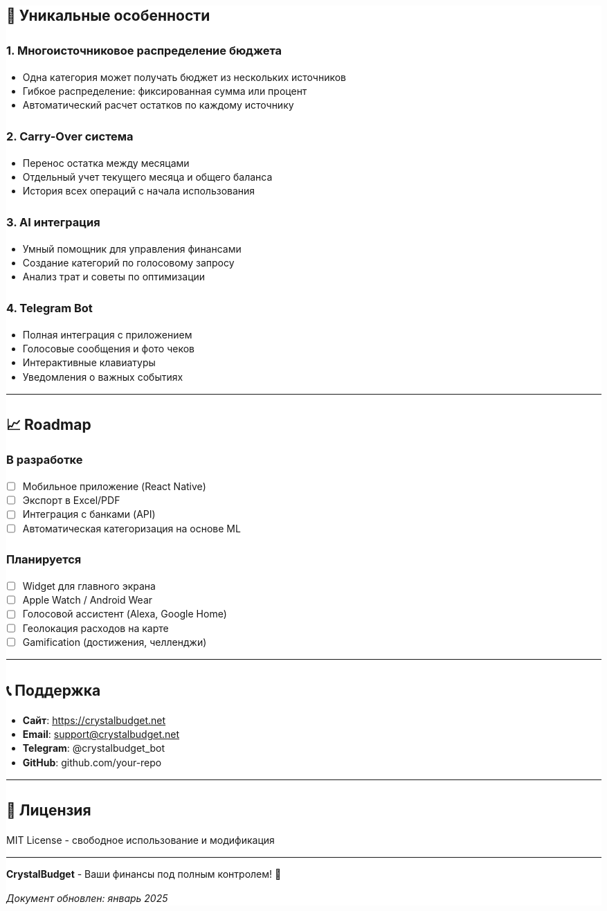
## 🎯 Уникальные особенности

### 1. Многоисточниковое распределение бюджета
- Одна категория может получать бюджет из нескольких источников
- Гибкое распределение: фиксированная сумма или процент
- Автоматический расчет остатков по каждому источнику

### 2. Carry-Over система
- Перенос остатка между месяцами
- Отдельный учет текущего месяца и общего баланса
- История всех операций с начала использования

### 3. AI интеграция
- Умный помощник для управления финансами
- Создание категорий по голосовому запросу
- Анализ трат и советы по оптимизации

### 4. Telegram Bot
- Полная интеграция с приложением
- Голосовые сообщения и фото чеков
- Интерактивные клавиатуры
- Уведомления о важных событиях

---

## 📈 Roadmap

### В разработке
- [ ] Мобильное приложение (React Native)
- [ ] Экспорт в Excel/PDF
- [ ] Интеграция с банками (API)
- [ ] Автоматическая категоризация на основе ML

### Планируется
- [ ] Widget для главного экрана
- [ ] Apple Watch / Android Wear
- [ ] Голосовой ассистент (Alexa, Google Home)
- [ ] Геолокация расходов на карте
- [ ] Gamification (достижения, челленджи)

---

## 📞 Поддержка

- **Сайт**: https://crystalbudget.net
- **Email**: support@crystalbudget.net
- **Telegram**: @crystalbudget_bot
- **GitHub**: github.com/your-repo

---

## 📄 Лицензия

MIT License - свободное использование и модификация

---

**CrystalBudget** - Ваши финансы под полным контролем! 💎

*Документ обновлен: январь 2025*
